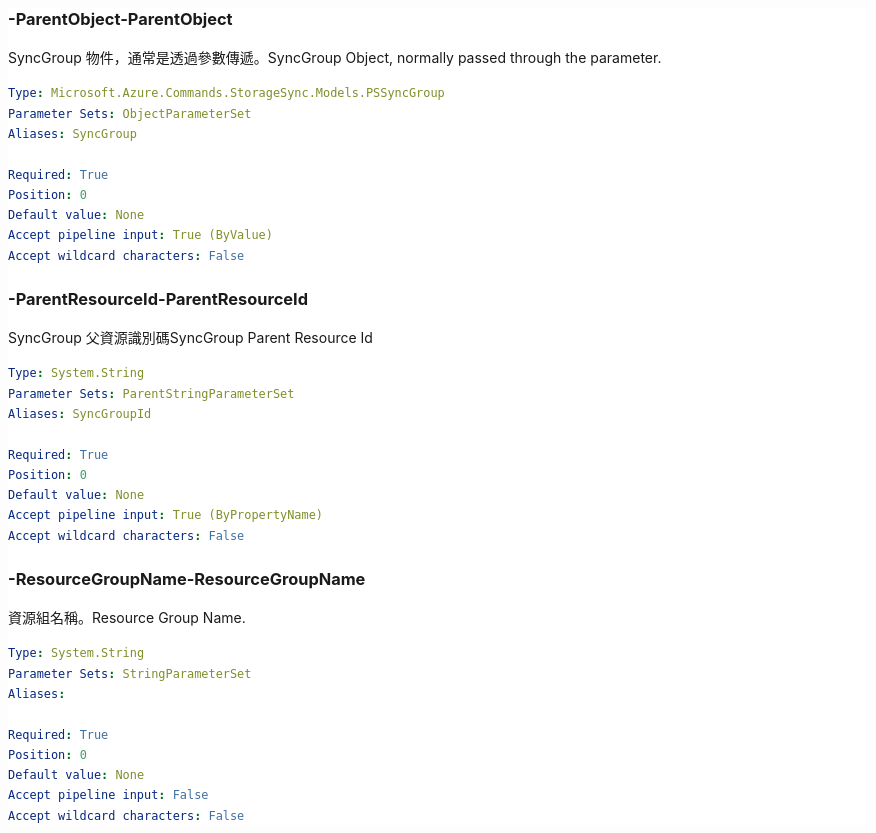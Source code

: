 ### <span data-ttu-id="87aa9-125">-ParentObject</span><span class="sxs-lookup"><span data-stu-id="87aa9-125">-ParentObject</span></span>
<span data-ttu-id="87aa9-126">SyncGroup 物件，通常是透過參數傳遞。</span><span class="sxs-lookup"><span data-stu-id="87aa9-126">SyncGroup Object, normally passed through the parameter.</span></span>

```yaml
Type: Microsoft.Azure.Commands.StorageSync.Models.PSSyncGroup
Parameter Sets: ObjectParameterSet
Aliases: SyncGroup

Required: True
Position: 0
Default value: None
Accept pipeline input: True (ByValue)
Accept wildcard characters: False
```

### <span data-ttu-id="87aa9-127">-ParentResourceId</span><span class="sxs-lookup"><span data-stu-id="87aa9-127">-ParentResourceId</span></span>
<span data-ttu-id="87aa9-128">SyncGroup 父資源識別碼</span><span class="sxs-lookup"><span data-stu-id="87aa9-128">SyncGroup Parent Resource Id</span></span>

```yaml
Type: System.String
Parameter Sets: ParentStringParameterSet
Aliases: SyncGroupId

Required: True
Position: 0
Default value: None
Accept pipeline input: True (ByPropertyName)
Accept wildcard characters: False
```

### <span data-ttu-id="87aa9-129">-ResourceGroupName</span><span class="sxs-lookup"><span data-stu-id="87aa9-129">-ResourceGroupName</span></span>
<span data-ttu-id="87aa9-130">資源組名稱。</span><span class="sxs-lookup"><span data-stu-id="87aa9-130">Resource Group Name.</span></span>

```yaml
Type: System.String
Parameter Sets: StringParameterSet
Aliases:

Required: True
Position: 0
Default value: None
Accept pipeline input: False
Accept wildcard characters: False
```
